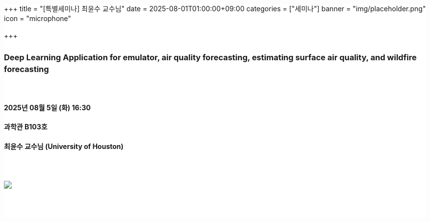 ﻿+++
title = "[특별세미나] 최윤수 교수님"
date = 2025-08-01T01:00:00+09:00
categories = ["세미나"]
banner = "img/placeholder.png"
icon = "microphone"

+++
### Deep Learning Application for emulator, air quality forecasting, estimating surface air quality, and wildfire forecasting 

<br>

#### 2025년 08월 5일 (화) 16:30 
#### 과학관 B103호

#### 최윤수 교수님 (University of Houston)
<br>
<br>

<img src="/files/seminar_0801.png" width="95%">

<br><br>
